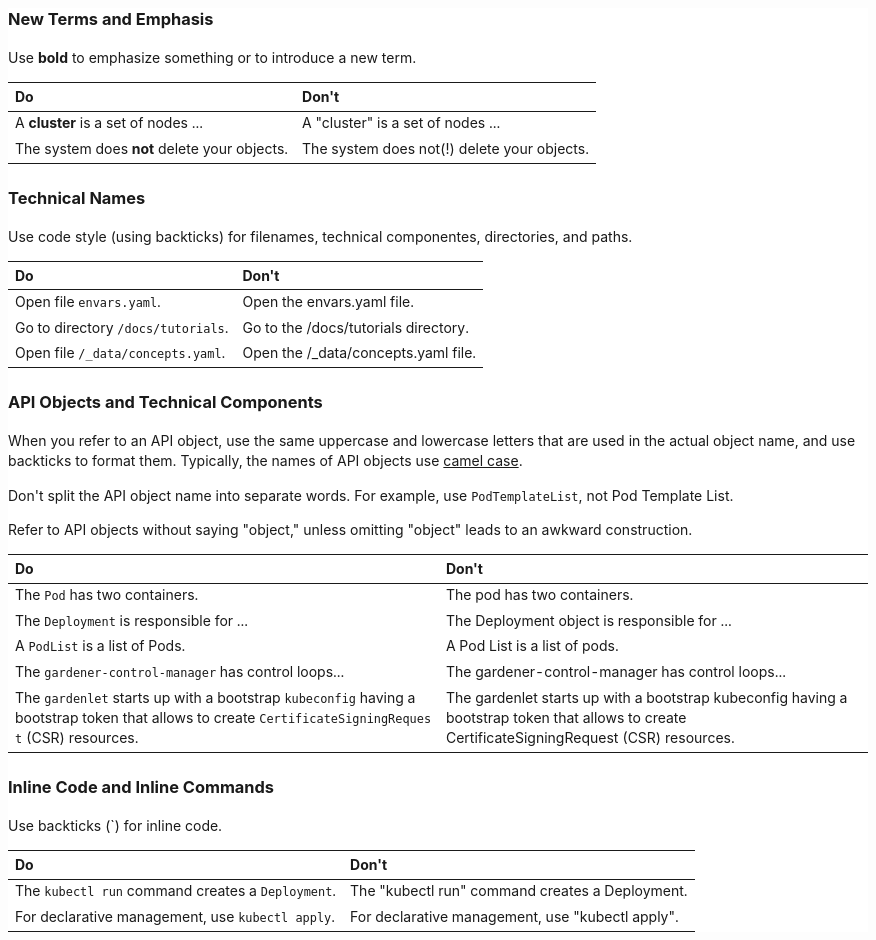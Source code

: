 
### New Terms and Emphasis

Use **bold** to emphasize something or to introduce a new term.

|  Do  | Don't |
|:---|:---|
|  A **cluster** is a set of nodes ...  | A "cluster" is a set of nodes ...    |
|  The system does **not** delete your objects.   | The system does not(!) delete your objects.    |


### Technical Names

Use code style (using backticks) for filenames, technical componentes, directories, and paths.

|  Do  | Don't |
|:---|:---|
| Open file `envars.yaml`.   |  Open the envars.yaml file.   |
| Go to directory `/docs/tutorials`.   |  Go to the /docs/tutorials directory.   |
| Open file `/_data/concepts.yaml`.  | Open the /_data/concepts.yaml file. |


### API Objects and Technical Components

When you refer to an API object, use the same uppercase and lowercase letters
that are used in the actual object name, and use backticks to format them. Typically, the names of API
objects use
[camel case](https://en.wikipedia.org/wiki/Camel_case).

Don't split the API object name into separate words. For example, use
`PodTemplateList`, not Pod Template List.

Refer to API objects without saying "object," unless omitting "object"
leads to an awkward construction.

|  Do  | Don't |
|:---|:---|
| The `Pod` has two containers.   | The pod has two containers.    |
| The `Deployment` is responsible for ...   |  The Deployment object is responsible for ...    |
| A `PodList` is a list of Pods. | A Pod List is a list of pods.  |
| The `gardener-control-manager` has control loops... | The gardener-control-manager has control loops...|
| The `gardenlet` starts up with a bootstrap `kubeconfig` having a bootstrap token that allows to create `CertificateSigningRequest` (CSR) resources. | The gardenlet starts up with a bootstrap kubeconfig having a bootstrap token that allows to create CertificateSigningRequest (CSR) resources. |

### Inline Code and Inline Commands

Use backticks (\`) for inline code.

|  Do  | Don't |
|:---|:---|
|  The `kubectl run` command creates a `Deployment`.  | The "kubectl run" command creates a Deployment.    |
|  For declarative management, use `kubectl apply`.  | For declarative management, use "kubectl apply".  |
